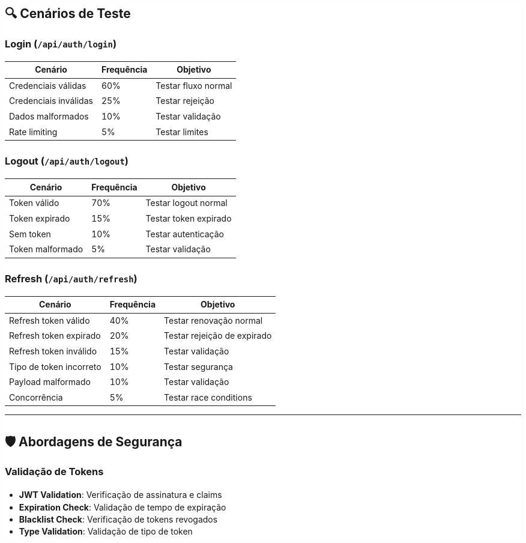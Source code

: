 
## 🔍 Cenários de Teste

### Login (`/api/auth/login`)

| Cenário | Frequência | Objetivo |
|---------|------------|----------|
| Credenciais válidas | 60% | Testar fluxo normal |
| Credenciais inválidas | 25% | Testar rejeição |
| Dados malformados | 10% | Testar validação |
| Rate limiting | 5% | Testar limites |

### Logout (`/api/auth/logout`)

| Cenário | Frequência | Objetivo |
|---------|------------|----------|
| Token válido | 70% | Testar logout normal |
| Token expirado | 15% | Testar token expirado |
| Sem token | 10% | Testar autenticação |
| Token malformado | 5% | Testar validação |

### Refresh (`/api/auth/refresh`)

| Cenário | Frequência | Objetivo |
|---------|------------|----------|
| Refresh token válido | 40% | Testar renovação normal |
| Refresh token expirado | 20% | Testar rejeição de expirado |
| Refresh token inválido | 15% | Testar validação |
| Tipo de token incorreto | 10% | Testar segurança |
| Payload malformado | 10% | Testar validação |
| Concorrência | 5% | Testar race conditions |

---

## 🛡️ Abordagens de Segurança

### Validação de Tokens

- **JWT Validation**: Verificação de assinatura e claims
- **Expiration Check**: Validação de tempo de expiração
- **Blacklist Check**: Verificação de tokens revogados
- **Type Validation**: Validação de tipo de token
